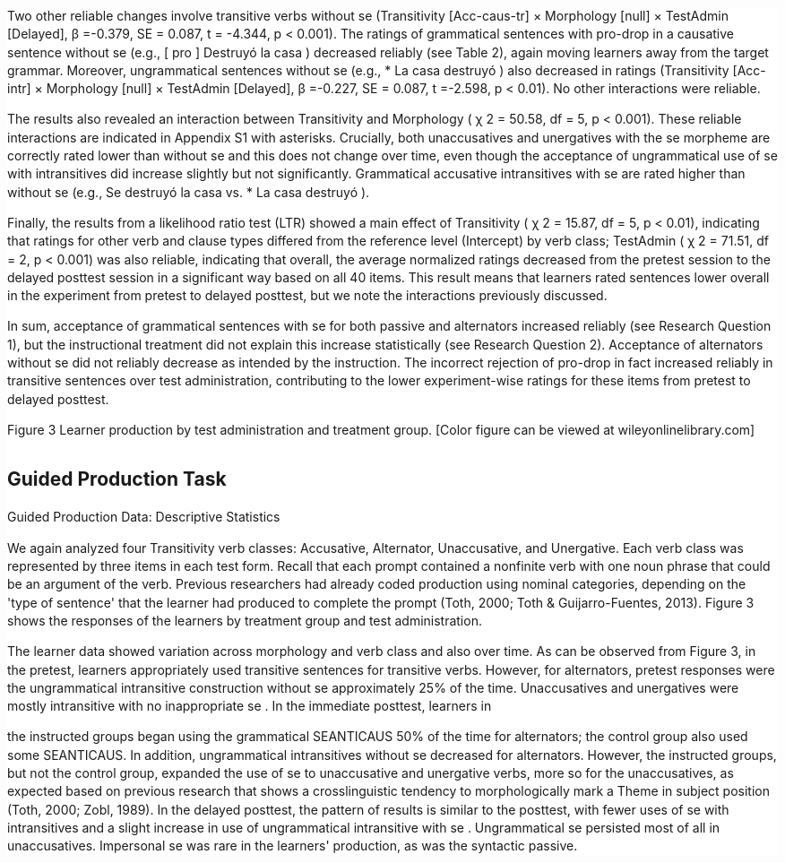 Two other reliable changes involve transitive verbs without se (Transitivity [Acc-caus-tr] × Morphology [null] × TestAdmin [Delayed], β =-0.379, SE = 0.087, t = -4.344, p < 0.001). The ratings of grammatical sentences with pro-drop in a causative sentence without se (e.g., [ pro ] Destruyó la casa ) decreased reliably (see Table 2), again moving learners away from the target grammar. Moreover, ungrammatical sentences without se (e.g., * La casa destruyó ) also decreased in ratings (Transitivity [Acc-intr] × Morphology [null] × TestAdmin [Delayed], β =-0.227, SE = 0.087, t =-2.598, p < 0.01). No other interactions were reliable.

The results also revealed an interaction between Transitivity and Morphology ( χ 2 = 50.58, df = 5, p < 0.001). These reliable interactions are indicated in Appendix S1 with asterisks. Crucially, both unaccusatives and unergatives with the se morpheme are correctly rated lower than without se and this does not change over time, even though the acceptance of ungrammatical use of se with intransitives did increase slightly but not significantly. Grammatical accusative intransitives with se are rated higher than without se (e.g., Se destruyó la casa vs. * La casa destruyó ).

Finally, the results from a likelihood ratio test (LTR) showed a main effect of Transitivity ( χ 2 = 15.87, df = 5, p < 0.01), indicating that ratings for other verb and clause types differed from the reference level (Intercept) by verb class; TestAdmin ( χ 2 = 71.51, df = 2, p < 0.001) was also reliable, indicating that overall, the average normalized ratings decreased from the pretest session to the delayed posttest session in a significant way based on all 40 items. This result means that learners rated sentences lower overall in the experiment from pretest to delayed posttest, but we note the interactions previously discussed.

In sum, acceptance of grammatical sentences with se for both passive and alternators increased reliably (see Research Question 1), but the instructional treatment did not explain this increase statistically (see Research Question 2). Acceptance of alternators without se did not reliably decrease as intended by the instruction. The incorrect rejection of pro-drop in fact increased reliably in transitive sentences over test administration, contributing to the lower experiment-wise ratings for these items from pretest to delayed posttest.

Figure 3 Learner production by test administration and treatment group. [Color figure can be viewed at wileyonlinelibrary.com]



## Guided Production Task  

Guided Production Data: Descriptive Statistics

We again analyzed four Transitivity verb classes: Accusative, Alternator, Unaccusative, and Unergative. Each verb class was represented by three items in each test form. Recall that each prompt contained a nonfinite verb with one noun phrase that could be an argument of the verb. Previous researchers had already coded production using nominal categories, depending on the 'type of sentence' that the learner had produced to complete the prompt (Toth, 2000; Toth & Guijarro-Fuentes, 2013). Figure 3 shows the responses of the learners by treatment group and test administration.

The learner data showed variation across morphology and verb class and also over time. As can be observed from Figure 3, in the pretest, learners appropriately used transitive sentences for transitive verbs. However, for alternators, pretest responses were the ungrammatical intransitive construction without se approximately 25% of the time. Unaccusatives and unergatives were mostly intransitive with no inappropriate se . In the immediate posttest, learners in

the instructed groups began using the grammatical SEANTICAUS 50% of the time for alternators; the control group also used some SEANTICAUS. In addition, ungrammatical intransitives without se decreased for alternators. However, the instructed groups, but not the control group, expanded the use of se to unaccusative and unergative verbs, more so for the unaccusatives, as expected based on previous research that shows a crosslinguistic tendency to morphologically mark a Theme in subject position (Toth, 2000; Zobl, 1989). In the delayed posttest, the pattern of results is similar to the posttest, with fewer uses of se with intransitives and a slight increase in use of ungrammatical intransitive with se . Ungrammatical se persisted most of all in unaccusatives. Impersonal se was rare in the learners' production, as was the syntactic passive.
